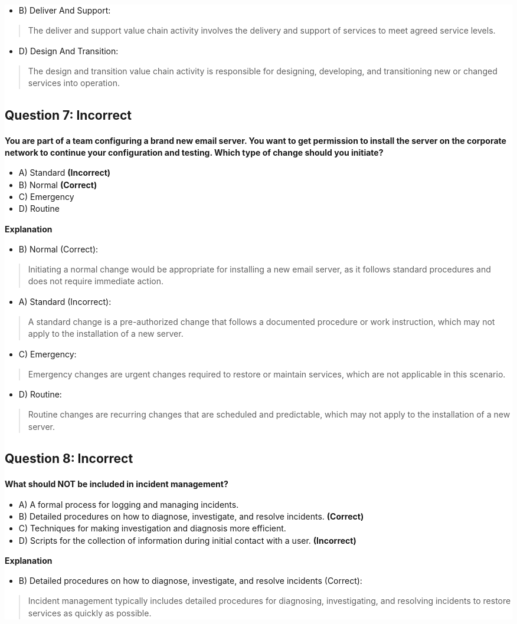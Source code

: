 - B) Deliver And Support:

> The deliver and support value chain activity involves the delivery and support of services to meet agreed service levels.

- D) Design And Transition:

> The design and transition value chain activity is responsible for designing, developing, and transitioning new or changed services into operation.

## Question 7: Incorrect

**You are part of a team configuring a brand new email server. You want to get permission to install the server on the corporate network to continue your configuration and testing. Which type of change should you initiate?**

- A) Standard **(Incorrect)**
- B) Normal **(Correct)**
- C) Emergency
- D) Routine

**Explanation**

- B) Normal (Correct):

> Initiating a normal change would be appropriate for installing a new email server, as it follows standard procedures and does not require immediate action.

- A) Standard (Incorrect):

> A standard change is a pre-authorized change that follows a documented procedure or work instruction, which may not apply to the installation of a new server.

- C) Emergency:

> Emergency changes are urgent changes required to restore or maintain services, which are not applicable in this scenario.

- D) Routine:

> Routine changes are recurring changes that are scheduled and predictable, which may not apply to the installation of a new server.

## Question 8: Incorrect

**What should NOT be included in incident management?**

- A) A formal process for logging and managing incidents.
- B) Detailed procedures on how to diagnose, investigate, and resolve incidents. **(Correct)**
- C) Techniques for making investigation and diagnosis more efficient.
- D) Scripts for the collection of information during initial contact with a user. **(Incorrect)**

**Explanation**

- B) Detailed procedures on how to diagnose, investigate, and resolve incidents (Correct):

> Incident management typically includes detailed procedures for diagnosing, investigating, and resolving incidents to restore services as quickly as possible.
